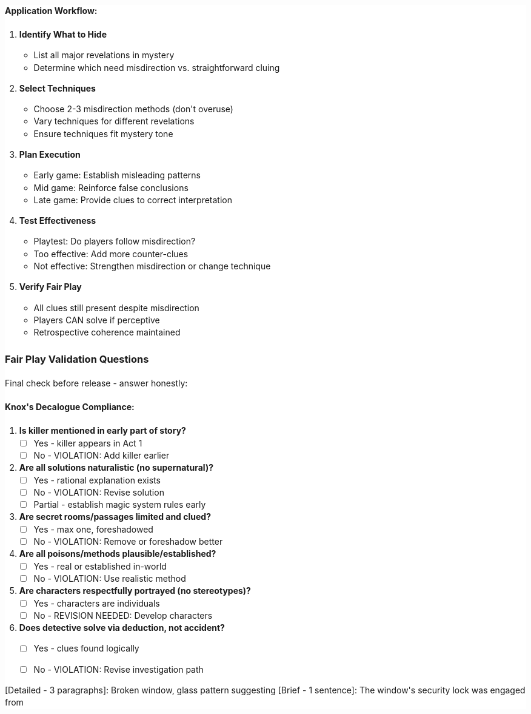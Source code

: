 #### Application Workflow:

1. **Identify What to Hide**
   - List all major revelations in mystery
   - Determine which need misdirection vs. straightforward cluing

2. **Select Techniques**
   - Choose 2-3 misdirection methods (don't overuse)
   - Vary techniques for different revelations
   - Ensure techniques fit mystery tone

3. **Plan Execution**
   - Early game: Establish misleading patterns
   - Mid game: Reinforce false conclusions
   - Late game: Provide clues to correct interpretation

4. **Test Effectiveness**
   - Playtest: Do players follow misdirection?
   - Too effective: Add more counter-clues
   - Not effective: Strengthen misdirection or change technique

5. **Verify Fair Play**
   - All clues still present despite misdirection
   - Players CAN solve if perceptive
   - Retrospective coherence maintained

### Fair Play Validation Questions

Final check before release - answer honestly:

#### Knox's Decalogue Compliance:

1. **Is killer mentioned in early part of story?**
   - [ ] Yes - killer appears in Act 1
   - [ ] No - VIOLATION: Add killer earlier

2. **Are all solutions naturalistic (no supernatural)?**
   - [ ] Yes - rational explanation exists
   - [ ] No - VIOLATION: Revise solution
   - [ ] Partial - establish magic system rules early

3. **Are secret rooms/passages limited and clued?**
   - [ ] Yes - max one, foreshadowed
   - [ ] No - VIOLATION: Remove or foreshadow better

4. **Are all poisons/methods plausible/established?**
   - [ ] Yes - real or established in-world
   - [ ] No - VIOLATION: Use realistic method

5. **Are characters respectfully portrayed (no stereotypes)?**
   - [ ] Yes - characters are individuals
   - [ ] No - REVISION NEEDED: Develop characters

6. **Does detective solve via deduction, not accident?**
   - [ ] Yes - clues found logically
   - [ ] No - VIOLATION: Revise investigation path


[Detailed - 3 paragraphs]: Broken window, glass pattern suggesting
[Brief - 1 sentence]: The window's security lock was engaged from
